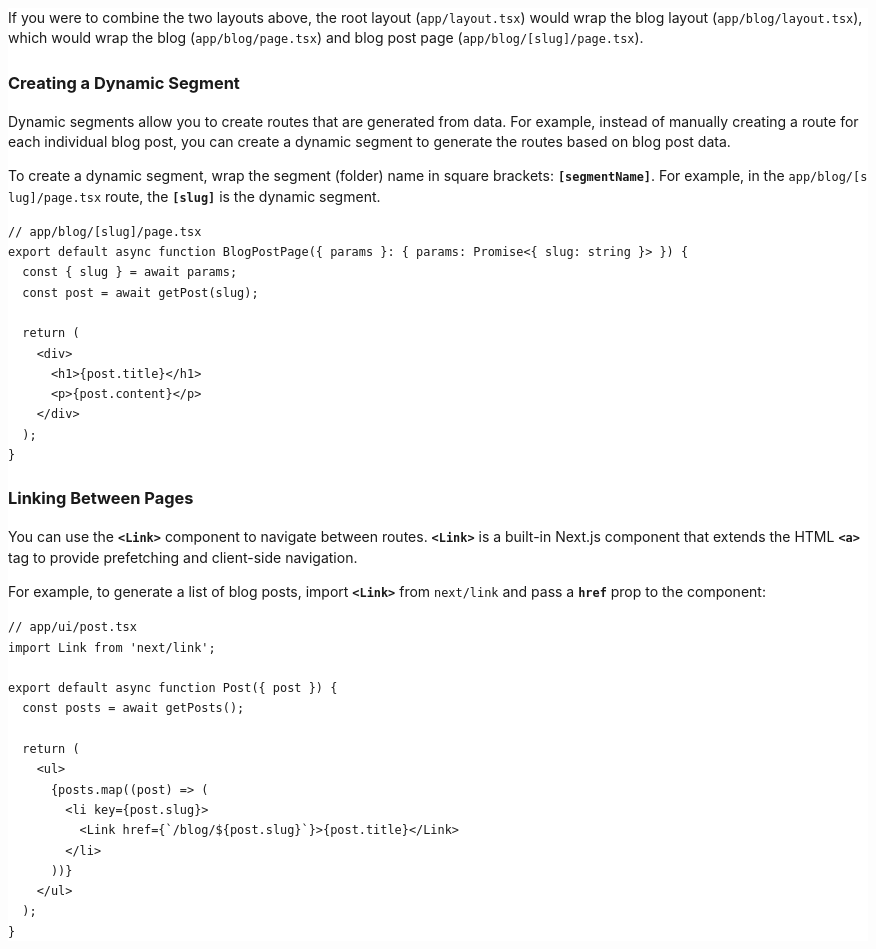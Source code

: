 If you were to combine the two layouts above, the root layout (`app/layout.tsx`) would wrap the blog layout (`app/blog/layout.tsx`), which would wrap the blog (`app/blog/page.tsx`) and blog post page (`app/blog/[slug]/page.tsx`).

### Creating a Dynamic Segment

Dynamic segments allow you to create routes that are generated from data. For example, instead of manually creating a route for each individual blog post, you can create a dynamic segment to generate the routes based on blog post data.

To create a dynamic segment, wrap the segment (folder) name in square brackets: **`[segmentName]`**. For example, in the `app/blog/[slug]/page.tsx` route, the **`[slug]`** is the dynamic segment.

```tsx
// app/blog/[slug]/page.tsx
export default async function BlogPostPage({ params }: { params: Promise<{ slug: string }> }) {
  const { slug } = await params;
  const post = await getPost(slug);

  return (
    <div>
      <h1>{post.title}</h1>
      <p>{post.content}</p>
    </div>
  );
}
```

### Linking Between Pages

You can use the **`<Link>`** component to navigate between routes. **`<Link>`** is a built-in Next.js component that extends the HTML **`<a>`** tag to provide prefetching and client-side navigation.

For example, to generate a list of blog posts, import **`<Link>`** from `next/link` and pass a **`href`** prop to the component:

```tsx
// app/ui/post.tsx
import Link from 'next/link';

export default async function Post({ post }) {
  const posts = await getPosts();

  return (
    <ul>
      {posts.map((post) => (
        <li key={post.slug}>
          <Link href={`/blog/${post.slug}`}>{post.title}</Link>
        </li>
      ))}
    </ul>
  );
}
```
